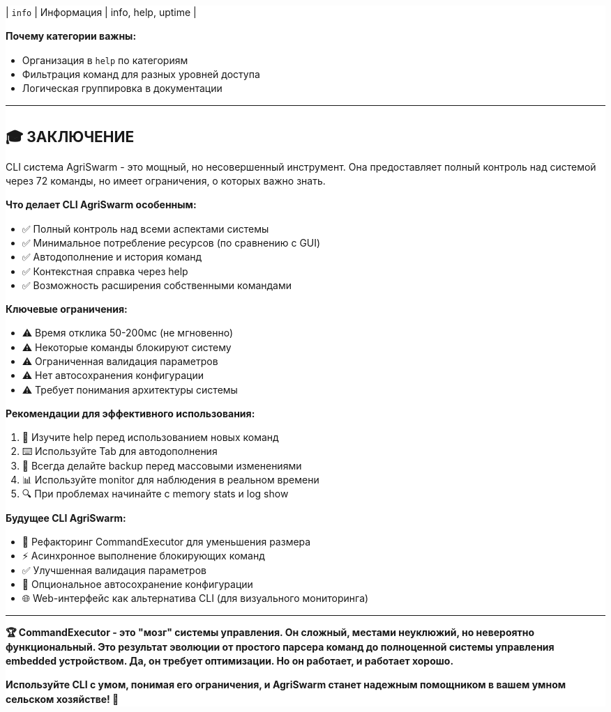 | `info` | Информация | info, help, uptime |

**Почему категории важны:**
- Организация в `help` по категориям
- Фильтрация команд для разных уровней доступа
- Логическая группировка в документации

---

## 🎓 **ЗАКЛЮЧЕНИЕ**

CLI система AgriSwarm - это мощный, но несовершенный инструмент. Она предоставляет полный контроль над системой через 72 команды, но имеет ограничения, о которых важно знать.

**Что делает CLI AgriSwarm особенным:**
- ✅ Полный контроль над всеми аспектами системы
- ✅ Минимальное потребление ресурсов (по сравнению с GUI)
- ✅ Автодополнение и история команд
- ✅ Контекстная справка через help
- ✅ Возможность расширения собственными командами

**Ключевые ограничения:**
- ⚠️ Время отклика 50-200мс (не мгновенно)
- ⚠️ Некоторые команды блокируют систему
- ⚠️ Ограниченная валидация параметров
- ⚠️ Нет автосохранения конфигурации
- ⚠️ Требует понимания архитектуры системы

**Рекомендации для эффективного использования:**
1. 📖 Изучите help перед использованием новых команд
2. ⌨️ Используйте Tab для автодополнения
3. 💾 Всегда делайте backup перед массовыми изменениями
4. 📊 Используйте monitor для наблюдения в реальном времени
5. 🔍 При проблемах начинайте с memory stats и log show

**Будущее CLI AgriSwarm:**
- 🔄 Рефакторинг CommandExecutor для уменьшения размера
- ⚡ Асинхронное выполнение блокирующих команд
- ✅ Улучшенная валидация параметров
- 💾 Опциональное автосохранение конфигурации
- 🌐 Web-интерфейс как альтернатива CLI (для визуального мониторинга)

---

**🏆 CommandExecutor - это "мозг" системы управления. Он сложный, местами неуклюжий, но невероятно функциональный. Это результат эволюции от простого парсера команд до полноценной системы управления embedded устройством. Да, он требует оптимизации. Но он работает, и работает хорошо.**

**Используйте CLI с умом, понимая его ограничения, и AgriSwarm станет надежным помощником в вашем умном сельском хозяйстве! 🌱**

